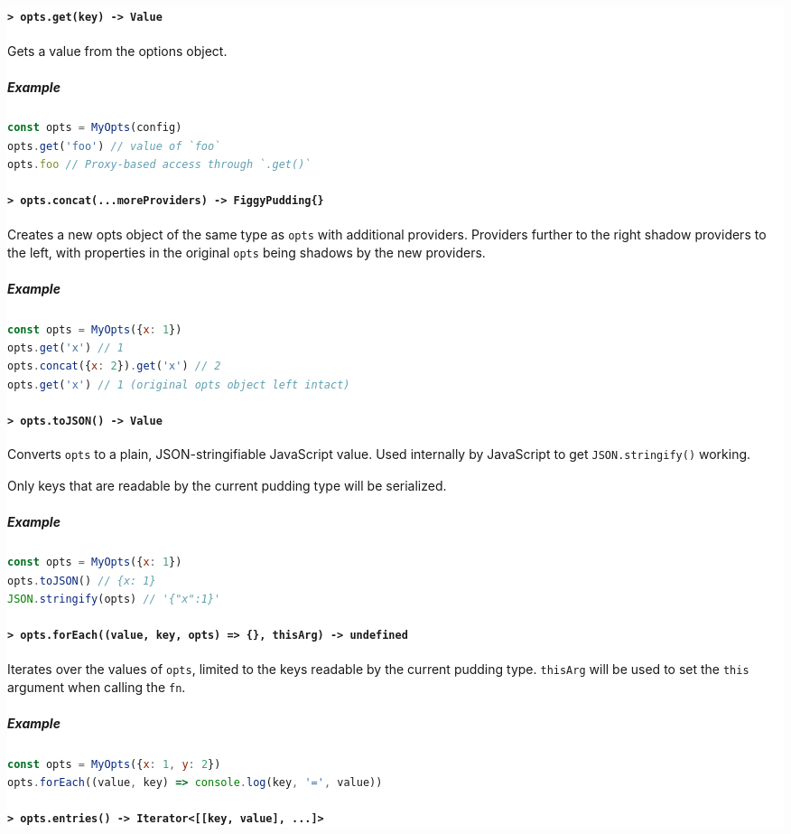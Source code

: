 #### <a name="opts-get"></a> `> opts.get(key) -> Value`

Gets a value from the options object.

##### Example

```js
const opts = MyOpts(config)
opts.get('foo') // value of `foo`
opts.foo // Proxy-based access through `.get()`
```

#### <a name="opts-concat"></a> `> opts.concat(...moreProviders) -> FiggyPudding{}`

Creates a new opts object of the same type as `opts` with additional providers.
Providers further to the right shadow providers to the left, with properties in
the original `opts` being shadows by the new providers.

##### Example

```js
const opts = MyOpts({x: 1})
opts.get('x') // 1
opts.concat({x: 2}).get('x') // 2
opts.get('x') // 1 (original opts object left intact)
```

#### <a name="opts-to-json"></a> `> opts.toJSON() -> Value`

Converts `opts` to a plain, JSON-stringifiable JavaScript value. Used internally
by JavaScript to get `JSON.stringify()` working.

Only keys that are readable by the current pudding type will be serialized.

##### Example

```js
const opts = MyOpts({x: 1})
opts.toJSON() // {x: 1}
JSON.stringify(opts) // '{"x":1}'
```

#### <a name="opts-for-each"></a> `> opts.forEach((value, key, opts) => {}, thisArg) -> undefined`

Iterates over the values of `opts`, limited to the keys readable by the current
pudding type. `thisArg` will be used to set the `this` argument when calling the
`fn`.

##### Example

```js
const opts = MyOpts({x: 1, y: 2})
opts.forEach((value, key) => console.log(key, '=', value))
```

#### <a name="opts-entries"></a> `> opts.entries() -> Iterator<[[key, value], ...]>`
